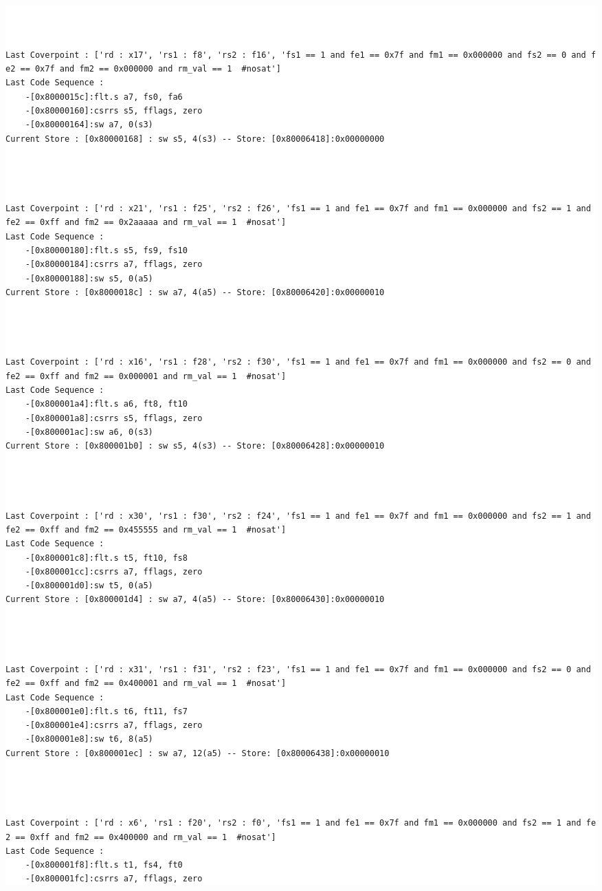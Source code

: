 ```



Last Coverpoint : ['rd : x17', 'rs1 : f8', 'rs2 : f16', 'fs1 == 1 and fe1 == 0x7f and fm1 == 0x000000 and fs2 == 0 and fe2 == 0x7f and fm2 == 0x000000 and rm_val == 1  #nosat']
Last Code Sequence : 
	-[0x8000015c]:flt.s a7, fs0, fa6
	-[0x80000160]:csrrs s5, fflags, zero
	-[0x80000164]:sw a7, 0(s3)
Current Store : [0x80000168] : sw s5, 4(s3) -- Store: [0x80006418]:0x00000000




Last Coverpoint : ['rd : x21', 'rs1 : f25', 'rs2 : f26', 'fs1 == 1 and fe1 == 0x7f and fm1 == 0x000000 and fs2 == 1 and fe2 == 0xff and fm2 == 0x2aaaaa and rm_val == 1  #nosat']
Last Code Sequence : 
	-[0x80000180]:flt.s s5, fs9, fs10
	-[0x80000184]:csrrs a7, fflags, zero
	-[0x80000188]:sw s5, 0(a5)
Current Store : [0x8000018c] : sw a7, 4(a5) -- Store: [0x80006420]:0x00000010




Last Coverpoint : ['rd : x16', 'rs1 : f28', 'rs2 : f30', 'fs1 == 1 and fe1 == 0x7f and fm1 == 0x000000 and fs2 == 0 and fe2 == 0xff and fm2 == 0x000001 and rm_val == 1  #nosat']
Last Code Sequence : 
	-[0x800001a4]:flt.s a6, ft8, ft10
	-[0x800001a8]:csrrs s5, fflags, zero
	-[0x800001ac]:sw a6, 0(s3)
Current Store : [0x800001b0] : sw s5, 4(s3) -- Store: [0x80006428]:0x00000010




Last Coverpoint : ['rd : x30', 'rs1 : f30', 'rs2 : f24', 'fs1 == 1 and fe1 == 0x7f and fm1 == 0x000000 and fs2 == 1 and fe2 == 0xff and fm2 == 0x455555 and rm_val == 1  #nosat']
Last Code Sequence : 
	-[0x800001c8]:flt.s t5, ft10, fs8
	-[0x800001cc]:csrrs a7, fflags, zero
	-[0x800001d0]:sw t5, 0(a5)
Current Store : [0x800001d4] : sw a7, 4(a5) -- Store: [0x80006430]:0x00000010




Last Coverpoint : ['rd : x31', 'rs1 : f31', 'rs2 : f23', 'fs1 == 1 and fe1 == 0x7f and fm1 == 0x000000 and fs2 == 0 and fe2 == 0xff and fm2 == 0x400001 and rm_val == 1  #nosat']
Last Code Sequence : 
	-[0x800001e0]:flt.s t6, ft11, fs7
	-[0x800001e4]:csrrs a7, fflags, zero
	-[0x800001e8]:sw t6, 8(a5)
Current Store : [0x800001ec] : sw a7, 12(a5) -- Store: [0x80006438]:0x00000010




Last Coverpoint : ['rd : x6', 'rs1 : f20', 'rs2 : f0', 'fs1 == 1 and fe1 == 0x7f and fm1 == 0x000000 and fs2 == 1 and fe2 == 0xff and fm2 == 0x400000 and rm_val == 1  #nosat']
Last Code Sequence : 
	-[0x800001f8]:flt.s t1, fs4, ft0
	-[0x800001fc]:csrrs a7, fflags, zero
```